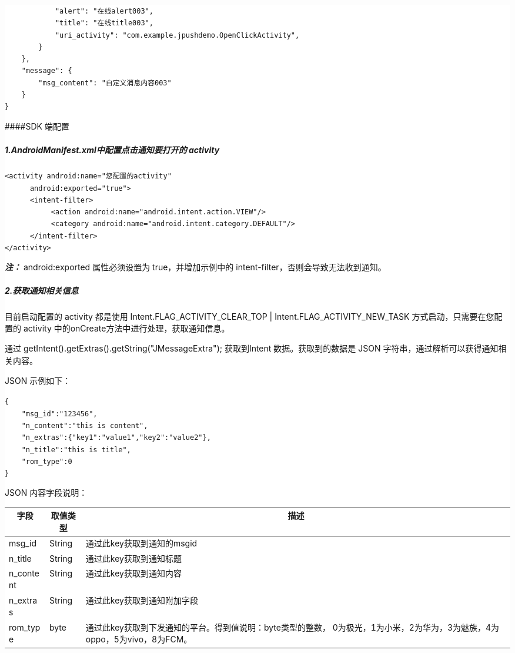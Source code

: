 ```
            "alert": "在线alert003",
            "title": "在线title003",
            "uri_activity": "com.example.jpushdemo.OpenClickActivity",
        }
    },
    "message": {
        "msg_content": "自定义消息内容003"
    }
}
```


####SDK 端配置  

##### 1.AndroidManifest.xml中配置点击通知要打开的 activity  
```
<activity android:name="您配置的activity"
      android:exported="true">
      <intent-filter>
           <action android:name="android.intent.action.VIEW"/>
           <category android:name="android.intent.category.DEFAULT"/>
      </intent-filter>
</activity>
```
***注：*** android:exported 属性必须设置为 true，并增加示例中的 intent-filter，否则会导致无法收到通知。

##### 2.获取通知相关信息  
目前启动配置的 activity 都是使用 Intent.FLAG\_ACTIVITY\_CLEAR\_TOP | Intent.FLAG\_ACTIVITY\_NEW\_TASK 方式启动，只需要在您配置的 activity 中的onCreate方法中进行处理，获取通知信息。

通过 getIntent().getExtras().getString("JMessageExtra"); 获取到Intent 数据。获取到的数据是 JSON 字符串，通过解析可以获得通知相关内容。

JSON 示例如下：

```
{
	"msg_id":"123456",
	"n_content":"this is content",
	"n_extras":{"key1":"value1","key2":"value2"},
	"n_title":"this is title",
	"rom_type":0
}
```

JSON 内容字段说明：

字段|取值类型|描述
---|---|---
msg_id|String|通过此key获取到通知的msgid
n_title|String|通过此key获取到通知标题
n_content|String|通过此key获取到通知内容
n_extras|String|通过此key获取到通知附加字段
rom_type| byte|通过此key获取到下发通知的平台。得到值说明：byte类型的整数， 0为极光，1为小米，2为华为，3为魅族，4为oppo，5为vivo，8为FCM。
